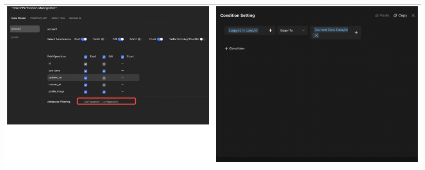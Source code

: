 | <img src="../.gitbook/assets/6 (4).png" alt="" data-size="original"> | <img src="../.gitbook/assets/7 (2).png" alt="" data-size="original"> |
| -------------------------------------------------------------------- | -------------------------------------------------------------------- |
